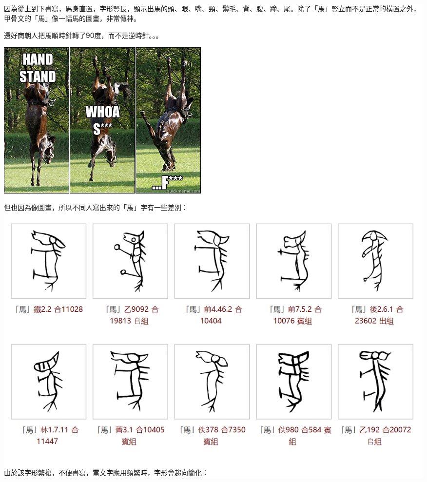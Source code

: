 因為從上到下書寫，馬身直置，字形豎長，顯示出馬的頭、眼、嘴、頸、鬃毛、背、腹、蹄、尾。除了「馬」豎立而不是正常的橫置之外，甲骨文的「馬」像一幅馬的圖畫，非常傳神。

還好商朝人把馬順時針轉了90度，而不是逆時針。。。

![HAND STAND Whoa S*** ...F*** - Horse Flip - quickmeme](古今漢字.assets/unnamed.jpg)

但也因為像圖畫，所以不同人寫出來的「馬」字有一些差別：

![甲骨文「馬」的多種寫法](古今漢字.assets/image-20200623103715833.png)

由於該字形繁複，不便書寫，當文字應用頻繁時，字形會趨向簡化：
